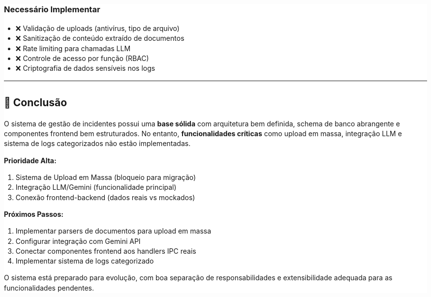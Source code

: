 ### Necessário Implementar
- ❌ Validação de uploads (antivírus, tipo de arquivo)
- ❌ Sanitização de conteúdo extraído de documentos
- ❌ Rate limiting para chamadas LLM
- ❌ Controle de acesso por função (RBAC)
- ❌ Criptografia de dados sensíveis nos logs

---

## 📝 Conclusão

O sistema de gestão de incidentes possui uma **base sólida** com arquitetura bem definida, schema de banco abrangente e componentes frontend bem estruturados. No entanto, **funcionalidades críticas** como upload em massa, integração LLM e sistema de logs categorizados não estão implementadas.

**Prioridade Alta:**
1. Sistema de Upload em Massa (bloqueio para migração)
2. Integração LLM/Gemini (funcionalidade principal)
3. Conexão frontend-backend (dados reais vs mockados)

**Próximos Passos:**
1. Implementar parsers de documentos para upload em massa
2. Configurar integração com Gemini API
3. Conectar componentes frontend aos handlers IPC reais
4. Implementar sistema de logs categorizado

O sistema está preparado para evolução, com boa separação de responsabilidades e extensibilidade adequada para as funcionalidades pendentes.
